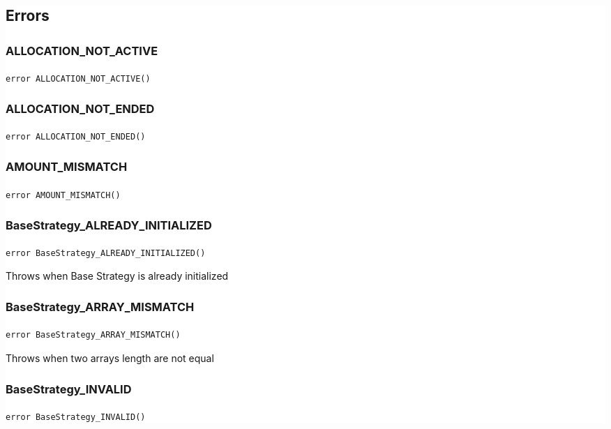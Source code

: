 

## Errors

### ALLOCATION_NOT_ACTIVE

```solidity
error ALLOCATION_NOT_ACTIVE()
```






### ALLOCATION_NOT_ENDED

```solidity
error ALLOCATION_NOT_ENDED()
```






### AMOUNT_MISMATCH

```solidity
error AMOUNT_MISMATCH()
```






### BaseStrategy_ALREADY_INITIALIZED

```solidity
error BaseStrategy_ALREADY_INITIALIZED()
```

Throws when Base Strategy is already initialized




### BaseStrategy_ARRAY_MISMATCH

```solidity
error BaseStrategy_ARRAY_MISMATCH()
```

Throws when two arrays length are not equal




### BaseStrategy_INVALID

```solidity
error BaseStrategy_INVALID()
```
